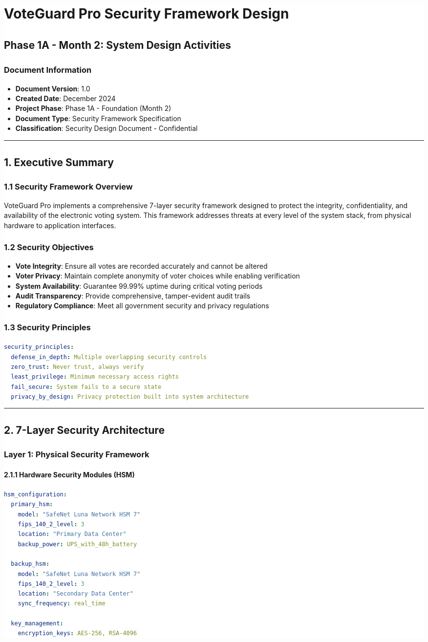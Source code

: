 # VoteGuard Pro Security Framework Design
## Phase 1A - Month 2: System Design Activities

### Document Information
- **Document Version**: 1.0
- **Created Date**: December 2024
- **Project Phase**: Phase 1A - Foundation (Month 2)
- **Document Type**: Security Framework Specification
- **Classification**: Security Design Document - Confidential

---

## 1. Executive Summary

### 1.1 Security Framework Overview
VoteGuard Pro implements a comprehensive 7-layer security framework designed to protect the integrity, confidentiality, and availability of the electronic voting system. This framework addresses threats at every level of the system stack, from physical hardware to application interfaces.

### 1.2 Security Objectives
- **Vote Integrity**: Ensure all votes are recorded accurately and cannot be altered
- **Voter Privacy**: Maintain complete anonymity of voter choices while enabling verification
- **System Availability**: Guarantee 99.99% uptime during critical voting periods
- **Audit Transparency**: Provide comprehensive, tamper-evident audit trails
- **Regulatory Compliance**: Meet all government security and privacy regulations

### 1.3 Security Principles
```yaml
security_principles:
  defense_in_depth: Multiple overlapping security controls
  zero_trust: Never trust, always verify
  least_privilege: Minimum necessary access rights
  fail_secure: System fails to a secure state
  privacy_by_design: Privacy protection built into system architecture
```

---

## 2. 7-Layer Security Architecture

### Layer 1: Physical Security Framework

#### 2.1.1 Hardware Security Modules (HSM)
```yaml
hsm_configuration:
  primary_hsm:
    model: "SafeNet Luna Network HSM 7"
    fips_140_2_level: 3
    location: "Primary Data Center"
    backup_power: UPS_with_48h_battery
    
  backup_hsm:
    model: "SafeNet Luna Network HSM 7"
    fips_140_2_level: 3
    location: "Secondary Data Center"
    sync_frequency: real_time
    
  key_management:
    encryption_keys: AES-256, RSA-4096
```